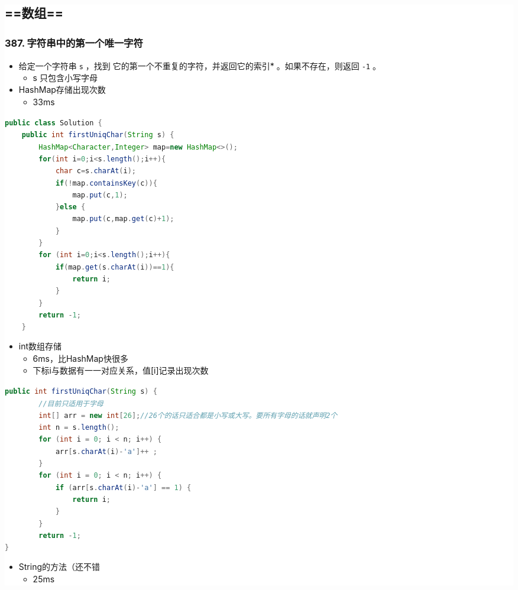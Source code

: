 ## ==数组==

### 387. 字符串中的第一个唯一字符

- 给定一个字符串 `s` ，找到 它的第一个不重复的字符，并返回它的索引* 。如果不存在，则返回 `-1` 。
  - s 只包含小写字母
- HashMap存储出现次数
  - 33ms

```java
public class Solution {
    public int firstUniqChar(String s) {
        HashMap<Character,Integer> map=new HashMap<>();
        for(int i=0;i<s.length();i++){
            char c=s.charAt(i);
            if(!map.containsKey(c)){
                map.put(c,1);
            }else {
                map.put(c,map.get(c)+1);
            }
        }
        for (int i=0;i<s.length();i++){
            if(map.get(s.charAt(i))==1){
                return i;
            }
        }
        return -1;
    }
```

- int数组存储
  - 6ms，比HashMap快很多
  - 下标i与数据有一一对应关系，值[i]记录出现次数

```java
public int firstUniqChar(String s) {
    	//目前只适用于字母
       	int[] arr = new int[26];//26个的话只适合都是小写或大写。要所有字母的话就声明2个
        int n = s.length();
        for (int i = 0; i < n; i++) {
            arr[s.charAt(i)-'a']++ ;
        }
        for (int i = 0; i < n; i++) {
            if (arr[s.charAt(i)-'a'] == 1) {
                return i;
            }
        }
        return -1;
}
```

- String的方法（还不错
  - 25ms
